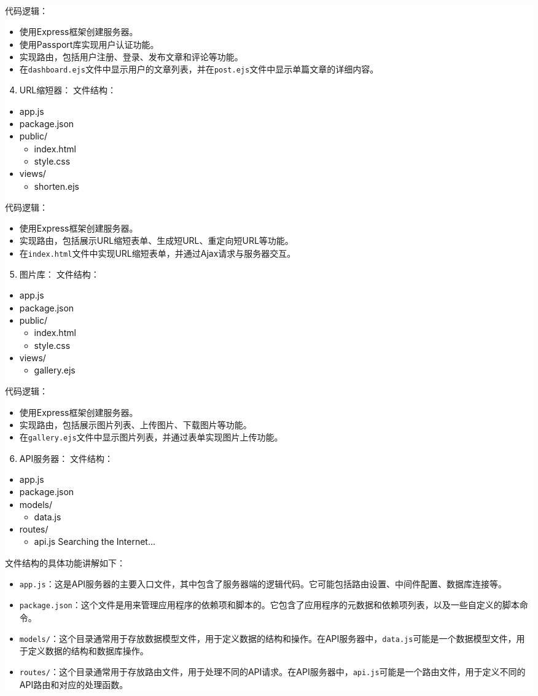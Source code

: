 代码逻辑：
- 使用Express框架创建服务器。
- 使用Passport库实现用户认证功能。
- 实现路由，包括用户注册、登录、发布文章和评论等功能。
- 在`dashboard.ejs`文件中显示用户的文章列表，并在`post.ejs`文件中显示单篇文章的详细内容。

4. URL缩短器：
文件结构：
- app.js
- package.json
- public/
  - index.html
  - style.css
- views/
  - shorten.ejs

代码逻辑：
- 使用Express框架创建服务器。
- 实现路由，包括展示URL缩短表单、生成短URL、重定向短URL等功能。
- 在`index.html`文件中实现URL缩短表单，并通过Ajax请求与服务器交互。

5. 图片库：
文件结构：
- app.js
- package.json
- public/
  - index.html
  - style.css
- views/
  - gallery.ejs

代码逻辑：
- 使用Express框架创建服务器。
- 实现路由，包括展示图片列表、上传图片、下载图片等功能。
- 在`gallery.ejs`文件中显示图片列表，并通过表单实现图片上传功能。

6. API服务器：
文件结构：
- app.js
- package.json
- models/
  - data.js
- routes/
  - api.js
Searching the Internet...

文件结构的具体功能讲解如下：

- `app.js`：这是API服务器的主要入口文件，其中包含了服务器端的逻辑代码。它可能包括路由设置、中间件配置、数据库连接等。

- `package.json`：这个文件是用来管理应用程序的依赖项和脚本的。它包含了应用程序的元数据和依赖项列表，以及一些自定义的脚本命令。

- `models/`：这个目录通常用于存放数据模型文件，用于定义数据的结构和操作。在API服务器中，`data.js`可能是一个数据模型文件，用于定义数据的结构和数据库操作。

- `routes/`：这个目录通常用于存放路由文件，用于处理不同的API请求。在API服务器中，`api.js`可能是一个路由文件，用于定义不同的API路由和对应的处理函数。
